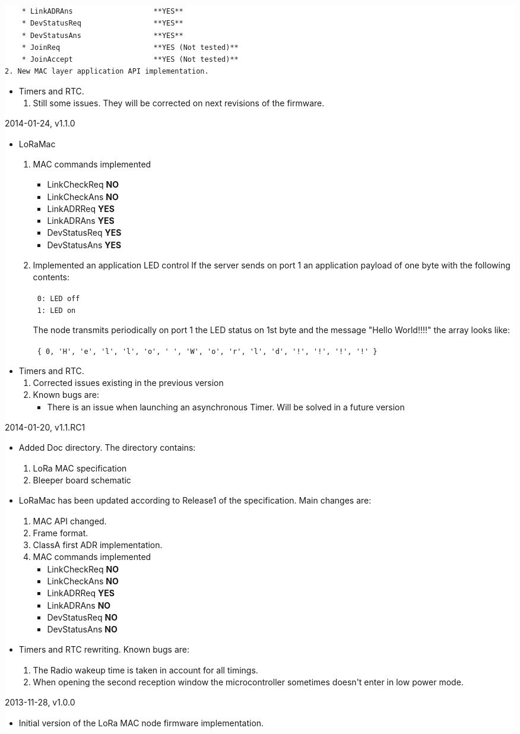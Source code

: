         * LinkADRAns                   **YES**
        * DevStatusReq                 **YES**
        * DevStatusAns                 **YES**
        * JoinReq                      **YES (Not tested)**
        * JoinAccept                   **YES (Not tested)**
    2. New MAC layer application API implementation.
* Timers and RTC.
    1. Still some issues. They will be corrected on next revisions of the firmware.

2014-01-24, v1.1.0

* LoRaMac
    1. MAC commands implemented
        * LinkCheckReq                 **NO**
        * LinkCheckAns                 **NO**
        * LinkADRReq                   **YES**
        * LinkADRAns                   **YES**
        * DevStatusReq                 **YES**
        * DevStatusAns                 **YES**
    2. Implemented an application LED control
        If the server sends on port 1 an application payload of one byte with
        the following contents:

            0: LED off
            1: LED on
        The node transmits periodically on port 1 the LED status on 1st byte and
        the message "Hello World!!!!" the array looks like:

            { 0, 'H', 'e', 'l', 'l', 'o', ' ', 'W', 'o', 'r', 'l', 'd', '!', '!', '!', '!' }
* Timers and RTC.
    1. Corrected issues existing in the previous version
    2. Known bugs are:
        * There is an issue when launching an asynchronous Timer. Will be solved
          in a future version

2014-01-20, v1.1.RC1

* Added Doc directory. The directory contains:
    1. LoRa MAC specification
    2. Bleeper board schematic
* LoRaMac has been updated according to Release1 of the specification. Main changes are:
    1. MAC API changed.
    2. Frame format.
    3. ClassA first ADR implementation.
    4. MAC commands implemented
        * LinkCheckReq              **NO**
        * LinkCheckAns              **NO**
        * LinkADRReq                **YES**
        * LinkADRAns                **NO**
        * DevStatusReq              **NO**
        * DevStatusAns              **NO**

* Timers and RTC rewriting. Known bugs are:
    1. The Radio wakeup time is taken in account for all timings.
    2. When opening the second reception window the microcontroller sometimes doesn't enter in low power mode.

2013-11-28, v1.0.0

* Initial version of the LoRa MAC node firmware implementation.
